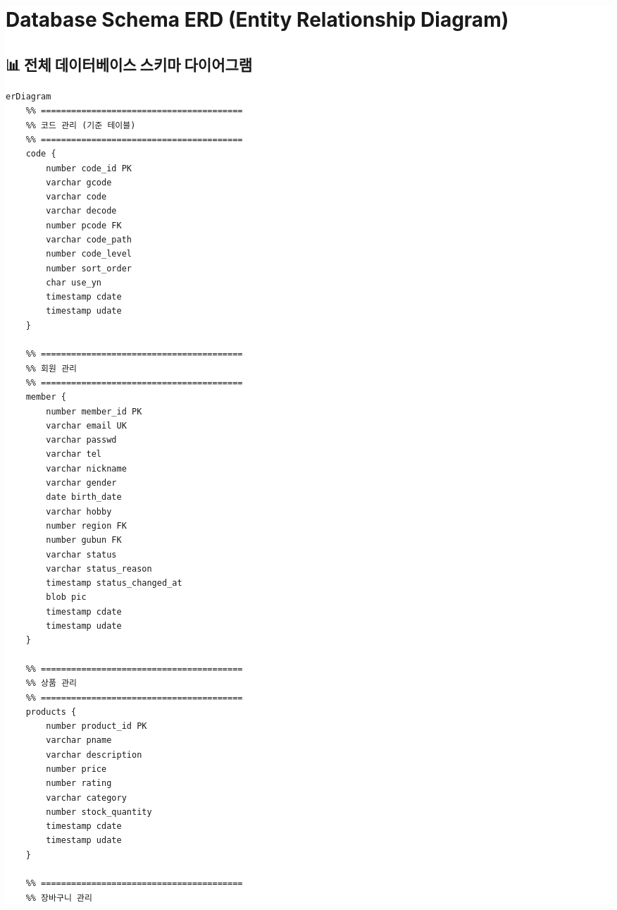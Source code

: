 # Database Schema ERD (Entity Relationship Diagram)

## 📊 **전체 데이터베이스 스키마 다이어그램**

```mermaid
erDiagram
    %% ========================================
    %% 코드 관리 (기준 테이블)
    %% ========================================
    code {
        number code_id PK
        varchar gcode
        varchar code
        varchar decode
        number pcode FK
        varchar code_path
        number code_level
        number sort_order
        char use_yn
        timestamp cdate
        timestamp udate
    }

    %% ========================================
    %% 회원 관리
    %% ========================================
    member {
        number member_id PK
        varchar email UK
        varchar passwd
        varchar tel
        varchar nickname
        varchar gender
        date birth_date
        varchar hobby
        number region FK
        number gubun FK
        varchar status
        varchar status_reason
        timestamp status_changed_at
        blob pic
        timestamp cdate
        timestamp udate
    }

    %% ========================================
    %% 상품 관리
    %% ========================================
    products {
        number product_id PK
        varchar pname
        varchar description
        number price
        number rating
        varchar category
        number stock_quantity
        timestamp cdate
        timestamp udate
    }

    %% ========================================
    %% 장바구니 관리
```